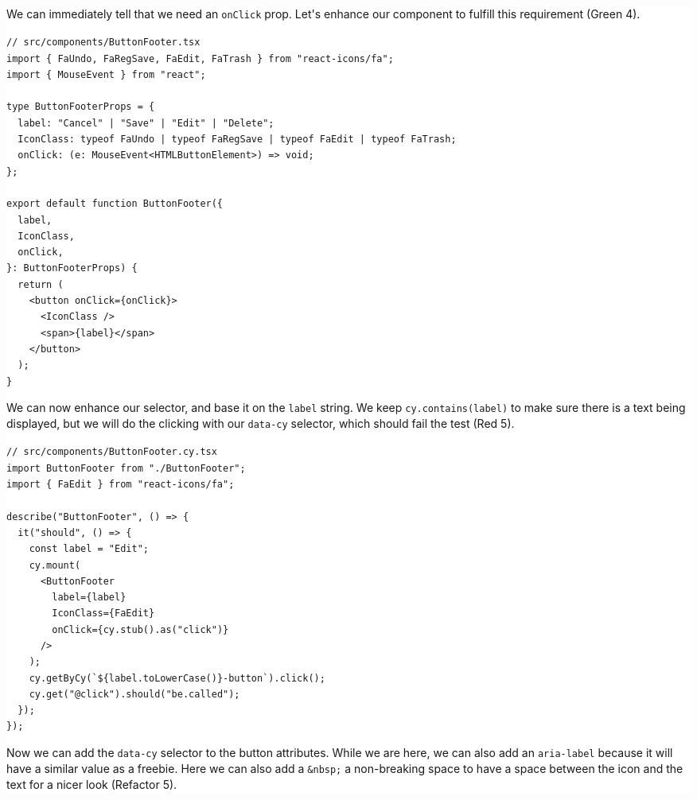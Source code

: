 We can immediately tell that we need an `onClick` prop. Let's enhance our component to fulfill this requirement (Green 4).

```tsx
// src/components/ButtonFooter.tsx
import { FaUndo, FaRegSave, FaEdit, FaTrash } from "react-icons/fa";
import { MouseEvent } from "react";

type ButtonFooterProps = {
  label: "Cancel" | "Save" | "Edit" | "Delete";
  IconClass: typeof FaUndo | typeof FaRegSave | typeof FaEdit | typeof FaTrash;
  onClick: (e: MouseEvent<HTMLButtonElement>) => void;
};

export default function ButtonFooter({
  label,
  IconClass,
  onClick,
}: ButtonFooterProps) {
  return (
    <button onClick={onClick}>
      <IconClass />
      <span>{label}</span>
    </button>
  );
}
```

We can now enhance our selector, and base it on the `label` string. We keep `cy.contains(label)` to make sure there is a text being displayed, but we will do the clicking with our `data-cy` selector, which should fail the test (Red 5).

```tsx
// src/components/ButtonFooter.cy.tsx
import ButtonFooter from "./ButtonFooter";
import { FaEdit } from "react-icons/fa";

describe("ButtonFooter", () => {
  it("should", () => {
    const label = "Edit";
    cy.mount(
      <ButtonFooter
        label={label}
        IconClass={FaEdit}
        onClick={cy.stub().as("click")}
      />
    );
    cy.getByCy(`${label.toLowerCase()}-button`).click();
    cy.get("@click").should("be.called");
  });
});
```

Now we can add the `data-cy` selector to the button attributes. While we are here, we can also add an `aria-label` because it will have a similar value as a freebie. Here we can also add a `&nbsp;` a non-breaking space to have a space between the icon and the text for a nicer look (Refactor 5).
